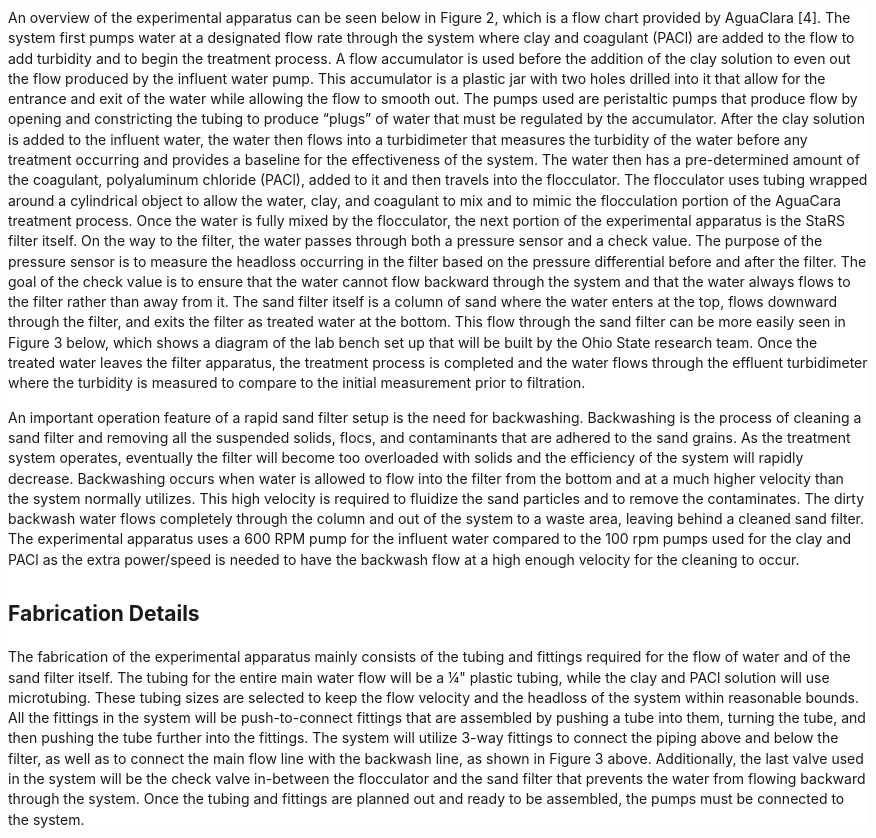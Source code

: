 An overview of the experimental apparatus can be seen below in Figure 2, which is a flow chart provided by AguaClara [4]. The system first pumps water at a designated flow rate through the system where clay and coagulant (PACl) are added to the flow to add turbidity and to begin the treatment process. A flow accumulator is used before the addition of the clay solution to even out the flow produced by the influent water pump. This accumulator is a plastic jar with two holes drilled into it that allow for the entrance and exit of the water while allowing the flow to smooth out. The pumps used are peristaltic pumps that produce flow by opening and constricting the tubing to produce “plugs” of water that must be regulated by the accumulator. After the clay solution is added to the influent water, the water then flows into a turbidimeter that measures the turbidity of the water before any treatment occurring and provides a baseline for the effectiveness of the system. The water then has a pre-determined amount of the coagulant, polyaluminum chloride (PACl), added to it and then travels into the flocculator. The flocculator uses tubing wrapped around a cylindrical object to allow the water, clay, and coagulant to mix and to mimic the flocculation portion of the AguaCara treatment process. Once the water is fully mixed by the flocculator, the next portion of the experimental apparatus is the StaRS filter itself. On the way to the filter, the water passes through both a pressure sensor and a check value. The purpose of the pressure sensor is to measure the headloss occurring in the filter based on the pressure differential before and after the filter. The goal of the check value is to ensure that the water cannot flow backward through the system and that the water always flows to the filter rather than away from it. The sand filter itself is a column of sand where the water enters at the top, flows downward through the filter, and exits the filter as treated water at the bottom. This flow through the sand filter can be more easily seen in Figure 3 below, which shows a diagram of the lab bench set up that will be built by the Ohio State research team. Once the treated water leaves the filter apparatus, the treatment process is completed and the water flows through the effluent turbidimeter where the turbidity is measured to compare to the initial measurement prior to filtration.  

An important operation feature of a rapid sand filter setup is the need for backwashing. Backwashing is the process of cleaning a sand filter and removing all the suspended solids, flocs, and contaminants that are adhered to the sand grains. As the treatment system operates, eventually the filter will become too overloaded with solids and the efficiency of the system will rapidly decrease. Backwashing occurs when water is allowed to flow into the filter from the bottom and at a much higher velocity than the system normally utilizes. This high velocity is required to fluidize the sand particles and to remove the contaminates. The dirty backwash water flows completely through the column and out of the system to a waste area, leaving behind a cleaned sand filter. The experimental apparatus uses a 600 RPM pump for the influent water compared to the 100 rpm pumps used for the clay and PACl as the extra power/speed is needed to have the backwash flow at a high enough velocity for the cleaning to occur.
## Fabrication Details
The fabrication of the experimental apparatus mainly consists of the tubing and fittings required for the flow of water and of the sand filter itself. The tubing for the entire main water flow will be a ¼" plastic tubing, while the clay and PACl solution will use microtubing. These tubing sizes are selected to keep the flow velocity and the headloss of the system within reasonable bounds. All the fittings in the system will be push-to-connect fittings that are assembled by pushing a tube into them, turning the tube, and then pushing the tube further into the fittings. The system will utilize 3-way fittings to connect the piping above and below the filter, as well as to connect the main flow line with the backwash line, as shown in Figure 3 above. Additionally, the last valve used in the system will be the check valve in-between the flocculator and the sand filter that prevents the water from flowing backward through the system. Once the tubing and fittings are planned out and ready to be assembled, the pumps must be connected to the system. 
